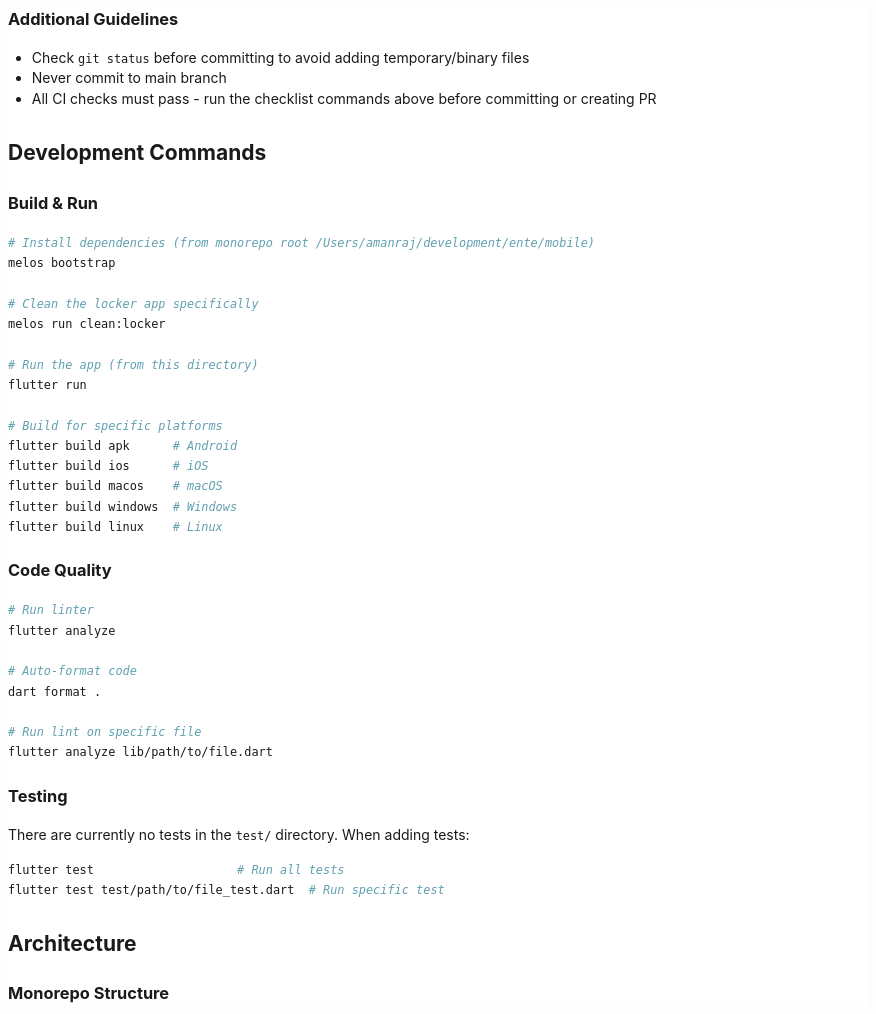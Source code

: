 ### Additional Guidelines

- Check `git status` before committing to avoid adding temporary/binary files
- Never commit to main branch
- All CI checks must pass - run the checklist commands above before committing or creating PR

## Development Commands

### Build & Run

```bash
# Install dependencies (from monorepo root /Users/amanraj/development/ente/mobile)
melos bootstrap

# Clean the locker app specifically
melos run clean:locker

# Run the app (from this directory)
flutter run

# Build for specific platforms
flutter build apk      # Android
flutter build ios      # iOS
flutter build macos    # macOS
flutter build windows  # Windows
flutter build linux    # Linux
```

### Code Quality

```bash
# Run linter
flutter analyze

# Auto-format code
dart format .

# Run lint on specific file
flutter analyze lib/path/to/file.dart
```

### Testing

There are currently no tests in the `test/` directory. When adding tests:
```bash
flutter test                    # Run all tests
flutter test test/path/to/file_test.dart  # Run specific test
```

## Architecture

### Monorepo Structure
